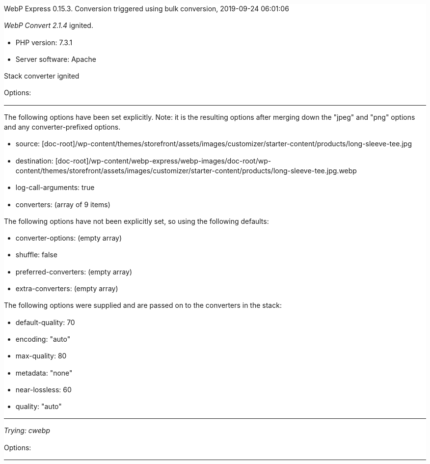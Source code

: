 WebP Express 0.15.3. Conversion triggered using bulk conversion, 2019-09-24 06:01:06


*WebP Convert 2.1.4*  ignited.

- PHP version: 7.3.1

- Server software: Apache


Stack converter ignited


Options:

------------

The following options have been set explicitly. Note: it is the resulting options after merging down the "jpeg" and "png" options and any converter-prefixed options.

- source: [doc-root]/wp-content/themes/storefront/assets/images/customizer/starter-content/products/long-sleeve-tee.jpg

- destination: [doc-root]/wp-content/webp-express/webp-images/doc-root/wp-content/themes/storefront/assets/images/customizer/starter-content/products/long-sleeve-tee.jpg.webp

- log-call-arguments: true

- converters: (array of 9 items)


The following options have not been explicitly set, so using the following defaults:

- converter-options: (empty array)

- shuffle: false

- preferred-converters: (empty array)

- extra-converters: (empty array)


The following options were supplied and are passed on to the converters in the stack:

- default-quality: 70

- encoding: "auto"

- max-quality: 80

- metadata: "none"

- near-lossless: 60

- quality: "auto"

------------



*Trying: cwebp* 


Options:

------------
